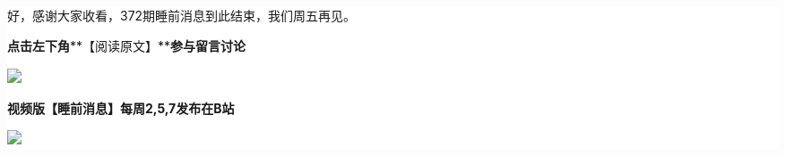 



好，感谢大家收看，372期睡前消息到此结束，我们周五再见。









**点击左下角****【阅读原文】****参与留言讨论**





![](/images/btnews/0301_0400/0372/6fec68e8-cc86-49bf-8b14-9d31edfca585.webp)



**视频版【睡前消息】每周2,5,7发布在B站**



![](/images/btnews/0301_0400/0372/13c43b13-3e7b-48ff-a0b6-de0897e0a97b.webp)

